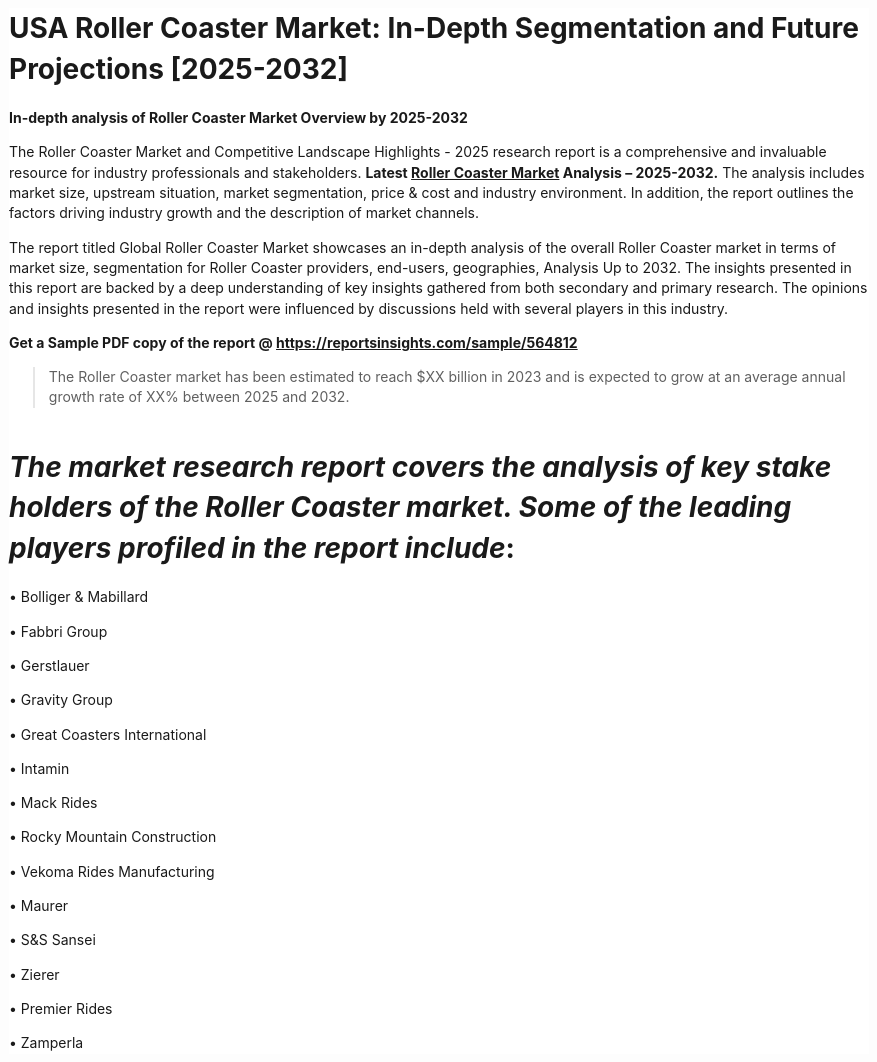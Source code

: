 # USA Roller Coaster Market: In-Depth Segmentation and Future Projections [2025-2032]

<strong>In-depth analysis of Roller Coaster Market Overview by 2025-2032</strong></p>

The Roller Coaster Market and Competitive Landscape Highlights - 2025 research report is a comprehensive and invaluable resource for industry professionals and stakeholders. <strong>Latest <a href=https://www.reportsinsights.com/sample/564812>Roller Coaster Market</a> Analysis – 2025-2032.</strong>  The analysis includes market size, upstream situation, market segmentation, price & cost and industry environment. In addition, the report outlines the factors driving industry growth and the description of market channels.

The report titled Global Roller Coaster Market showcases an in-depth analysis of the overall Roller Coaster market in terms of market size, segmentation for Roller Coaster providers, end-users, geographies, Analysis Up to 2032. The insights presented in this report are backed by a deep understanding of key insights gathered from both secondary and primary research. The opinions and insights presented in the report were influenced by discussions held with several players in this industry.

<strong>Get a Sample PDF copy of the report @ <a href=https://reportsinsights.com/sample/564812>https://reportsinsights.com/sample/564812</a></strong>

<blockquote class=""article-editor-content__blockquote"">The Roller Coaster market has been estimated to reach $XX billion in 2023 and is expected to grow at an average annual growth rate of XX% between 2025 and 2032.</blockquote>

# <strong><em>The market research report covers the analysis of key stake holders of the Roller Coaster market. Some of the leading players profiled in the report include</em></strong>: 

• Bolliger & Mabillard

• Fabbri Group

• Gerstlauer

•  Gravity Group

• Great Coasters International

• Intamin

• Mack Rides

• Rocky Mountain Construction

• Vekoma Rides Manufacturing

• Maurer

• S&S Sansei

• Zierer

• Premier Rides

• Zamperla
